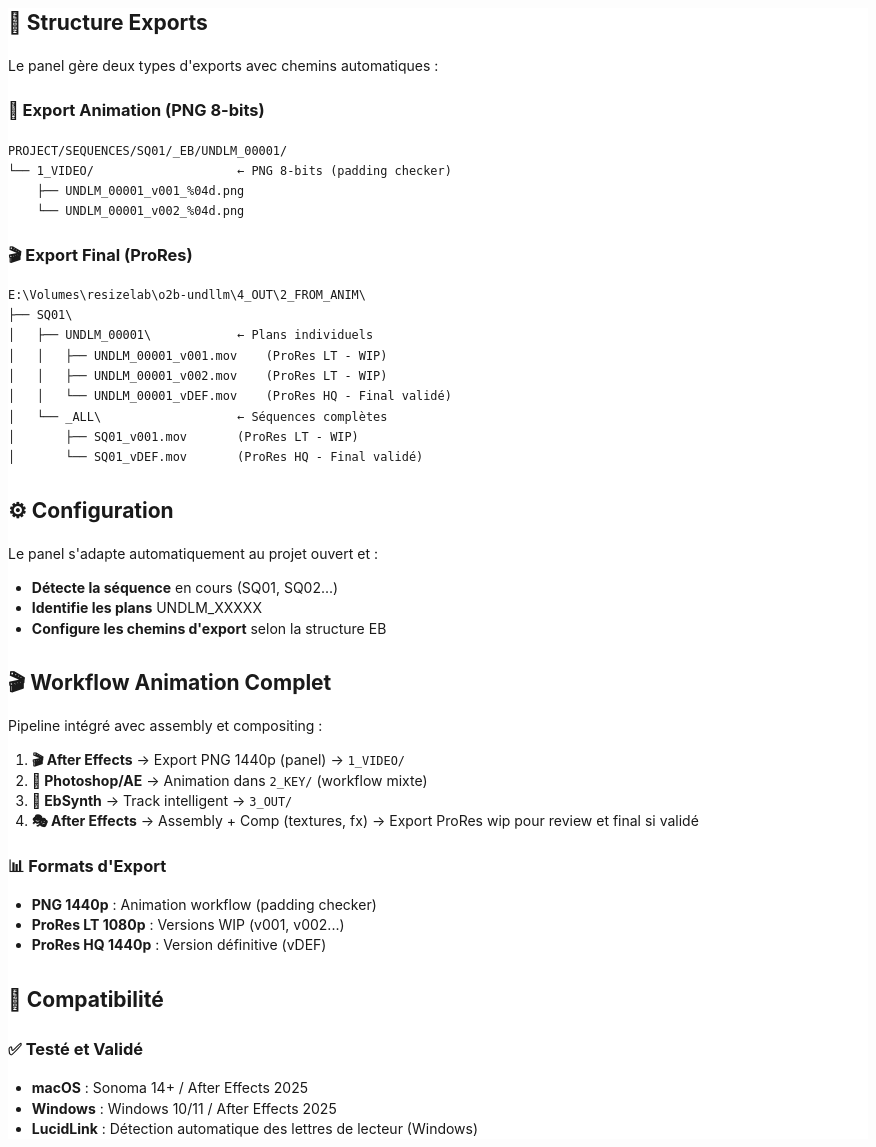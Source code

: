 ## 📁 **Structure Exports**

Le panel gère deux types d'exports avec chemins automatiques :

### **🎨 Export Animation (PNG 8-bits)**
```
PROJECT/SEQUENCES/SQ01/_EB/UNDLM_00001/
└── 1_VIDEO/                    ← PNG 8-bits (padding checker)
    ├── UNDLM_00001_v001_%04d.png
    └── UNDLM_00001_v002_%04d.png
```

### **🎬 Export Final (ProRes)**
```
E:\Volumes\resizelab\o2b-undllm\4_OUT\2_FROM_ANIM\
├── SQ01\
│   ├── UNDLM_00001\            ← Plans individuels
│   │   ├── UNDLM_00001_v001.mov    (ProRes LT - WIP)
│   │   ├── UNDLM_00001_v002.mov    (ProRes LT - WIP)
│   │   └── UNDLM_00001_vDEF.mov    (ProRes HQ - Final validé)
│   └── _ALL\                   ← Séquences complètes
│       ├── SQ01_v001.mov       (ProRes LT - WIP)
│       └── SQ01_vDEF.mov       (ProRes HQ - Final validé)
```

## ⚙️ **Configuration**

Le panel s'adapte automatiquement au projet ouvert et :
- **Détecte la séquence** en cours (SQ01, SQ02...)
- **Identifie les plans** UNDLM_XXXXX
- **Configure les chemins d'export** selon la structure EB

## 🎬 **Workflow Animation Complet**

Pipeline intégré avec assembly et compositing :

1. **🎬 After Effects** → Export PNG 1440p (panel) → `1_VIDEO/`
2. **🎨 Photoshop/AE** → Animation dans `2_KEY/` (workflow mixte)
3. **🤖 EbSynth** → Track intelligent → `3_OUT/`
4. **🎭 After Effects** → Assembly + Comp (textures, fx) → Export ProRes wip pour review et final si validé

### **📊 Formats d'Export**
- **PNG 1440p** : Animation workflow (padding checker)
- **ProRes LT 1080p** : Versions WIP (v001, v002...)
- **ProRes HQ 1440p** : Version définitive (vDEF)

## 🔧 **Compatibilité**

### ✅ **Testé et Validé**
- **macOS** : Sonoma 14+ / After Effects 2025
- **Windows** : Windows 10/11 / After Effects 2025
- **LucidLink** : Détection automatique des lettres de lecteur (Windows)
